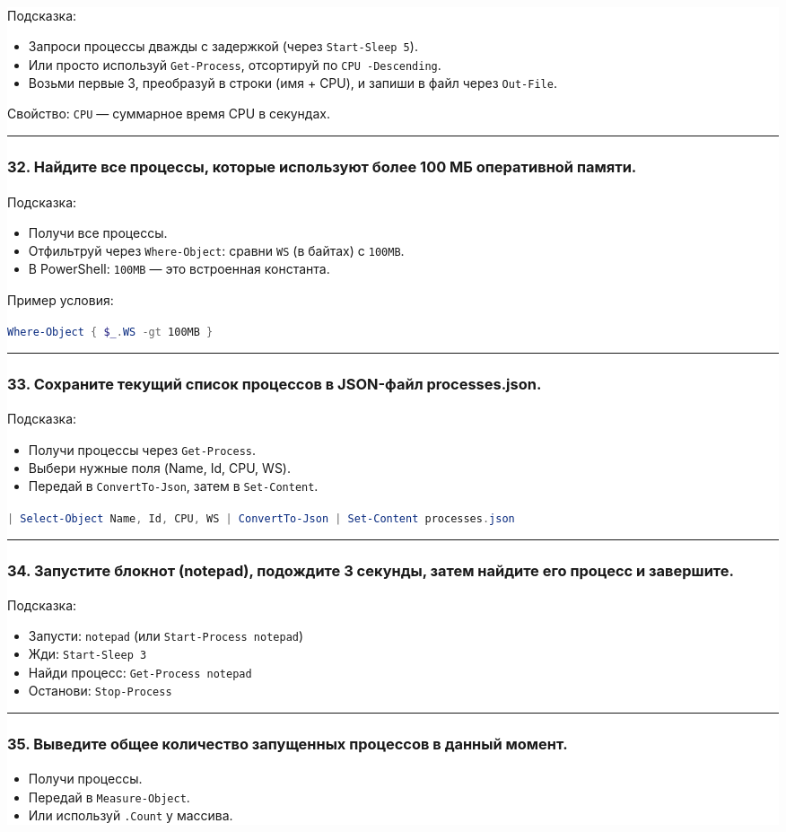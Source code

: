 Подсказка:  
- Запроси процессы дважды с задержкой (через `Start-Sleep 5`).
- Или просто используй `Get-Process`, отсортируй по `CPU -Descending`.
- Возьми первые 3, преобразуй в строки (имя + CPU), и запиши в файл через `Out-File`.

Свойство: `CPU` — суммарное время CPU в секундах.

---

### 32. **Найдите все процессы, которые используют более 100 МБ оперативной памяти.**

Подсказка:  
- Получи все процессы.
- Отфильтруй через `Where-Object`: сравни `WS` (в байтах) с `100MB`.
- В PowerShell: `100MB` — это встроенная константа.

Пример условия:
```powershell
Where-Object { $_.WS -gt 100MB }
```

---

### 33. **Сохраните текущий список процессов в JSON-файл processes.json.**

 Подсказка:  
- Получи процессы через `Get-Process`.
- Выбери нужные поля (Name, Id, CPU, WS).
- Передай в `ConvertTo-Json`, затем в `Set-Content`.


```powershell
| Select-Object Name, Id, CPU, WS | ConvertTo-Json | Set-Content processes.json
```

---

### 34. **Запустите блокнот (notepad), подождите 3 секунды, затем найдите его процесс и завершите.**

Подсказка:  
- Запусти: `notepad` (или `Start-Process notepad`)
- Жди: `Start-Sleep 3`
- Найди процесс: `Get-Process notepad`
- Останови: `Stop-Process`

---

### 35. **Выведите общее количество запущенных процессов в данный момент.**

- Получи процессы.
- Передай в `Measure-Object`.
- Или используй `.Count` у массива.

